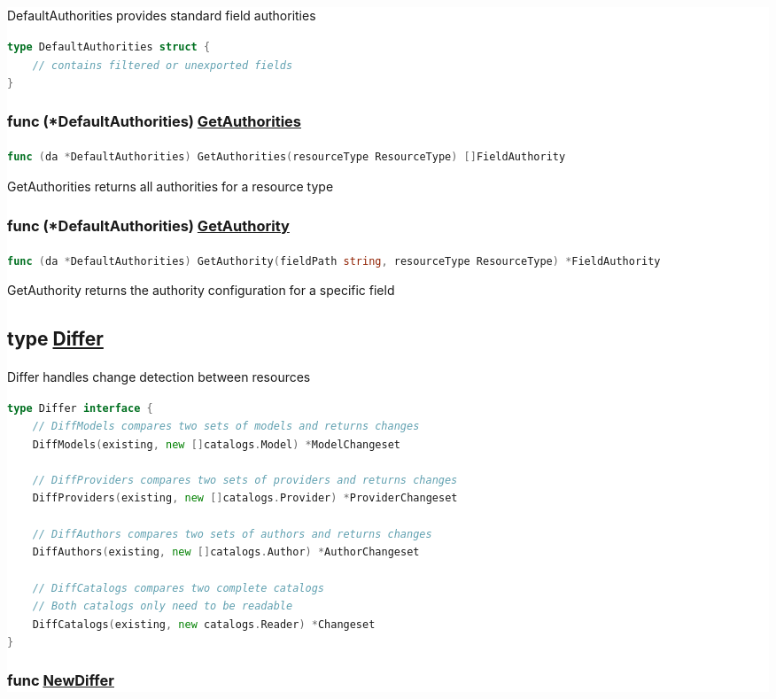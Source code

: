 DefaultAuthorities provides standard field authorities

```go
type DefaultAuthorities struct {
    // contains filtered or unexported fields
}
```

<a name="DefaultAuthorities.GetAuthorities"></a>
### func \(\*DefaultAuthorities\) [GetAuthorities](<https://github.com/agentstation/starmap/blob/master/pkg/reconcile/authority.go#L63>)

```go
func (da *DefaultAuthorities) GetAuthorities(resourceType ResourceType) []FieldAuthority
```

GetAuthorities returns all authorities for a resource type

<a name="DefaultAuthorities.GetAuthority"></a>
### func \(\*DefaultAuthorities\) [GetAuthority](<https://github.com/agentstation/starmap/blob/master/pkg/reconcile/authority.go#L45>)

```go
func (da *DefaultAuthorities) GetAuthority(fieldPath string, resourceType ResourceType) *FieldAuthority
```

GetAuthority returns the authority configuration for a specific field

<a name="Differ"></a>
## type [Differ](<https://github.com/agentstation/starmap/blob/master/pkg/reconcile/differ.go#L13-L26>)

Differ handles change detection between resources

```go
type Differ interface {
    // DiffModels compares two sets of models and returns changes
    DiffModels(existing, new []catalogs.Model) *ModelChangeset

    // DiffProviders compares two sets of providers and returns changes
    DiffProviders(existing, new []catalogs.Provider) *ProviderChangeset

    // DiffAuthors compares two sets of authors and returns changes
    DiffAuthors(existing, new []catalogs.Author) *AuthorChangeset

    // DiffCatalogs compares two complete catalogs
    // Both catalogs only need to be readable
    DiffCatalogs(existing, new catalogs.Reader) *Changeset
}
```

<a name="NewDiffer"></a>
### func [NewDiffer](<https://github.com/agentstation/starmap/blob/master/pkg/reconcile/differ.go#L37>)
